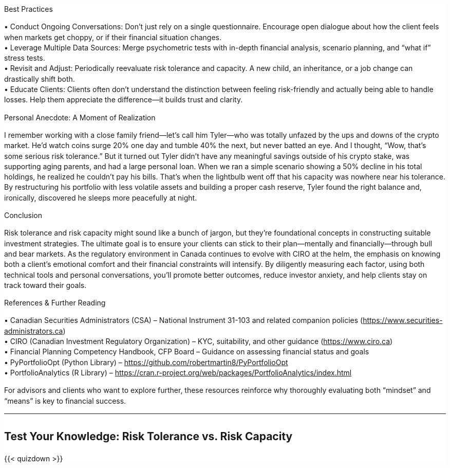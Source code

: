 Best Practices

• Conduct Ongoing Conversations: Don’t just rely on a single questionnaire. Encourage open dialogue about how the client feels when markets get choppy, or if their financial situation changes.  
• Leverage Multiple Data Sources: Merge psychometric tests with in-depth financial analysis, scenario planning, and “what if” stress tests.  
• Revisit and Adjust: Periodically reevaluate risk tolerance and capacity. A new child, an inheritance, or a job change can drastically shift both.  
• Educate Clients: Clients often don’t understand the distinction between feeling risk-friendly and actually being able to handle losses. Help them appreciate the difference—it builds trust and clarity.

Personal Anecdote: A Moment of Realization

I remember working with a close family friend—let’s call him Tyler—who was totally unfazed by the ups and downs of the crypto market. He’d watch coins surge 20% one day and tumble 40% the next, but never batted an eye. And I thought, “Wow, that’s some serious risk tolerance.” But it turned out Tyler didn’t have any meaningful savings outside of his crypto stake, was supporting aging parents, and had a large personal loan. When we ran a simple scenario showing a 50% decline in his total holdings, he realized he couldn’t pay his bills. That’s when the lightbulb went off that his capacity was nowhere near his tolerance. By restructuring his portfolio with less volatile assets and building a proper cash reserve, Tyler found the right balance and, ironically, discovered he sleeps more peacefully at night.

Conclusion

Risk tolerance and risk capacity might sound like a bunch of jargon, but they’re foundational concepts in constructing suitable investment strategies. The ultimate goal is to ensure your clients can stick to their plan—mentally and financially—through bull and bear markets. As the regulatory environment in Canada continues to evolve with CIRO at the helm, the emphasis on knowing both a client’s emotional comfort and their financial constraints will intensify. By diligently measuring each factor, using both technical tools and personal conversations, you’ll promote better outcomes, reduce investor anxiety, and help clients stay on track toward their goals.

References & Further Reading

• Canadian Securities Administrators (CSA) – National Instrument 31-103 and related companion policies (https://www.securities-administrators.ca)  
• CIRO (Canadian Investment Regulatory Organization) – KYC, suitability, and other guidance (https://www.ciro.ca)  
• Financial Planning Competency Handbook, CFP Board – Guidance on assessing financial status and goals  
• PyPortfolioOpt (Python Library) – https://github.com/robertmartin8/PyPortfolioOpt  
• PortfolioAnalytics (R Library) – https://cran.r-project.org/web/packages/PortfolioAnalytics/index.html  

For advisors and clients who want to explore further, these resources reinforce why thoroughly evaluating both “mindset” and “means” is key to financial success.

---

## Test Your Knowledge: Risk Tolerance vs. Risk Capacity

{{< quizdown >}}
